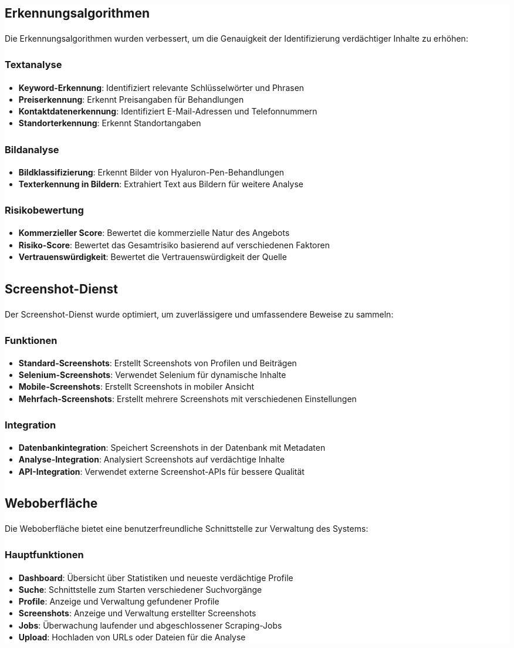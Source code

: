 ## Erkennungsalgorithmen

Die Erkennungsalgorithmen wurden verbessert, um die Genauigkeit der Identifizierung verdächtiger Inhalte zu erhöhen:

### Textanalyse

- **Keyword-Erkennung**: Identifiziert relevante Schlüsselwörter und Phrasen
- **Preiserkennung**: Erkennt Preisangaben für Behandlungen
- **Kontaktdatenerkennung**: Identifiziert E-Mail-Adressen und Telefonnummern
- **Standorterkennung**: Erkennt Standortangaben

### Bildanalyse

- **Bildklassifizierung**: Erkennt Bilder von Hyaluron-Pen-Behandlungen
- **Texterkennung in Bildern**: Extrahiert Text aus Bildern für weitere Analyse

### Risikobewertung

- **Kommerzieller Score**: Bewertet die kommerzielle Natur des Angebots
- **Risiko-Score**: Bewertet das Gesamtrisiko basierend auf verschiedenen Faktoren
- **Vertrauenswürdigkeit**: Bewertet die Vertrauenswürdigkeit der Quelle

## Screenshot-Dienst

Der Screenshot-Dienst wurde optimiert, um zuverlässigere und umfassendere Beweise zu sammeln:

### Funktionen

- **Standard-Screenshots**: Erstellt Screenshots von Profilen und Beiträgen
- **Selenium-Screenshots**: Verwendet Selenium für dynamische Inhalte
- **Mobile-Screenshots**: Erstellt Screenshots in mobiler Ansicht
- **Mehrfach-Screenshots**: Erstellt mehrere Screenshots mit verschiedenen Einstellungen

### Integration

- **Datenbankintegration**: Speichert Screenshots in der Datenbank mit Metadaten
- **Analyse-Integration**: Analysiert Screenshots auf verdächtige Inhalte
- **API-Integration**: Verwendet externe Screenshot-APIs für bessere Qualität

## Weboberfläche

Die Weboberfläche bietet eine benutzerfreundliche Schnittstelle zur Verwaltung des Systems:

### Hauptfunktionen

- **Dashboard**: Übersicht über Statistiken und neueste verdächtige Profile
- **Suche**: Schnittstelle zum Starten verschiedener Suchvorgänge
- **Profile**: Anzeige und Verwaltung gefundener Profile
- **Screenshots**: Anzeige und Verwaltung erstellter Screenshots
- **Jobs**: Überwachung laufender und abgeschlossener Scraping-Jobs
- **Upload**: Hochladen von URLs oder Dateien für die Analyse
